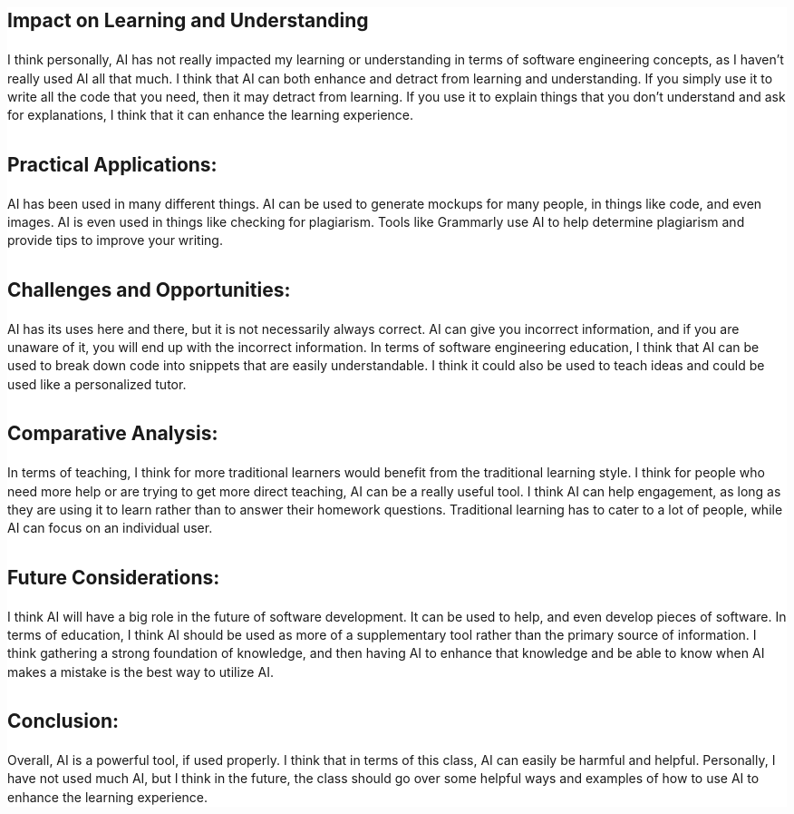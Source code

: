## Impact on Learning and Understanding
I think personally, AI has not really impacted my learning or understanding in terms of software engineering concepts, as I haven’t really used AI all that much. I think that AI can both enhance and detract from learning and understanding. If you simply use it to write all the code that you need, then it may detract from learning. If you use it to explain things that you don’t understand and ask for explanations, I think that it can enhance the learning experience.
## Practical Applications:
AI has been used in many different things. AI can be used to generate mockups for many people, in things like code, and even images. AI is even used in things like checking for plagiarism. Tools like Grammarly use AI to help determine plagiarism and provide tips to improve your writing.
## Challenges and Opportunities:
AI has its uses here and there, but it is not necessarily always correct. AI can give you incorrect information, and if you are unaware of it, you will end up with the incorrect information. In terms of software engineering education, I think that AI can be used to break down code into snippets that are easily understandable. I think it could also be used to teach ideas and could be used like a personalized tutor.
## Comparative Analysis:
In terms of teaching, I think for more traditional learners would benefit from the traditional learning style. I think for people who need more help or are trying to get more direct teaching, AI can be a really useful tool. I think AI can help engagement, as long as they are using it to learn rather than to answer their homework questions. Traditional learning has to cater to a lot of people, while AI can focus on an individual user.
## Future Considerations:
I think AI will have a big role in the future of software development. It can be used to help, and even develop pieces of software. In terms of education, I think AI should be used as more of a supplementary tool rather than the primary source of information. I think gathering a strong foundation of knowledge, and then having AI to enhance that knowledge and be able to know when AI makes a mistake is the best way to utilize AI.
## Conclusion:
Overall, AI is a powerful tool, if used properly. I think that in terms of this class, AI can easily be harmful and helpful. Personally, I have not used much AI, but I think in the future, the class should go over some helpful ways and examples of how to use AI to enhance the learning experience. 
